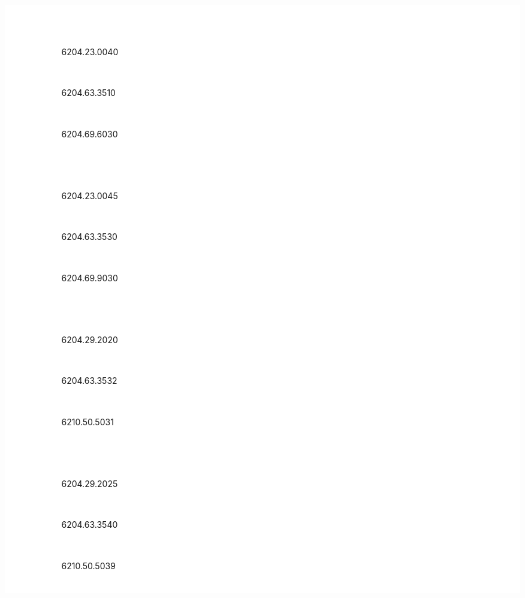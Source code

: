                          <tr>

                            <td> 

                        6204.23.0040  </td>

                            <td> 

                        6204.63.3510  </td>

                            <td> 

                        6204.69.6030  </td>

  </tr>

                          <tr>

                            <td> 

                        6204.23.0045  </td>

                            <td> 

                        6204.63.3530  </td>

                            <td> 

                        6204.69.9030  </td>

  </tr>

                          <tr>

                            <td> 

                        6204.29.2020  </td>

                            <td> 

                        6204.63.3532  </td>

                            <td> 

                        6210.50.5031  </td>

  </tr>

                          <tr>

                            <td> 

                        6204.29.2025  </td>

                            <td> 

                        6204.63.3540  </td>

                            <td> 

                        6210.50.5039  </td>

  </tr>

                          <tr>
